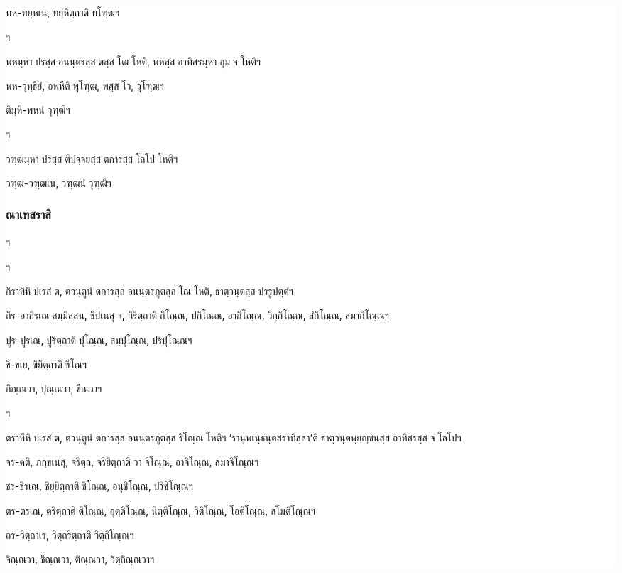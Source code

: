 
<p>ทห-ทยฺหเน, ทยฺหิตฺถาติ ทโฑฺฒฯ</p>


<p>  ฯ</p>


<p>พหมฺหา ปรสฺส อนนฺตรสฺส ตสฺส โฒ โหติ, พหสฺส อาทิสรมฺหา อุม จ โหติฯ</p>


<p>พห-วุทฺธิยํ, อพหีติ พุโฑฺฒ, พสฺส โว, วุโฑฺฒฯ</p>


<p>ติมฺหิ-พหนํ วุฑฺฒิฯ</p>


<p>  ฯ</p>


<p>วฑฺฒมฺหา ปรสฺส ติปจฺจยสฺส ตการสฺส โลโป โหติฯ</p>


<p>วฑฺฒ-วฑฺฒเน, วฑฺฒนํ วุฑฺฒิฯ</p>

</p>


<h3>ณาเทสราสิ</h3>
<p>  ฯ</p>


<p> ฯ</p>


<p>กิราทีหิ ปเรสํ ต, ตวนฺตูนํ ตการสฺส อนนฺตรภูตสฺส โณ โหติ, ธาตฺวนฺตสฺส ปรรูปตฺตํฯ</p>


<p>กิร-อากิรเณ สมฺมิสฺสน, ขิปเนสุ จ, กิริตฺถาติ กิโณฺณ, ปกิโณฺณ, อากิโณฺณ, วิกฺกิโณฺณ, สํกิโณฺณ, สมากิโณฺณฯ</p>


<p>ปูร-ปูรเณ, ปูริตฺถาติ ปุโณฺณ, สมฺปุโณฺณ, ปริปุโณฺณฯ</p>


<p>ขี-ขเย, ขิยิตฺถาติ ขีโณฯ</p>


<p>กิณฺณวา, ปุณฺณวา, ขีณวาฯ</p>


<p>  ฯ</p>


<p>ตราทีหิ ปเรสํ ต, ตวนฺตูนํ ตการสฺส อนนฺตรภูตสฺส ริโณฺณ โหติฯ ‘รานุพเนฺธนฺตสราทิสฺสา’ติ ธาตฺวนฺตพฺยญฺชนสฺส อาทิสรสฺส จ โลโปฯ</p>


<p>จร-คติ, ภกฺขเนสุ, จริตฺถ, จรียิตฺถาติ วา จิโณฺณ, อาจิโณฺณ, สมาจิโณฺณฯ</p>


<p>ชร-ชิรเณ, ชิยฺยิตฺถาติ ชิโณฺณ, อนุชิโณฺณ, ปริชิโณฺณฯ</p>


<p>ตร-ตรเณ, ตริตฺถาติ ติโณฺณ, อุตฺติโณฺณ, นิตฺติโณฺณ, วิติโณฺณ, โอติโณฺณ, สโมติโณฺณฯ</p>


<p>ถร-วิตฺถาเร, วิตฺถริตฺถาติ วิตฺถิโณฺณฯ</p>


<p>จิณฺณวา, ชิณฺณวา, ติณฺณวา, วิตฺถิณฺณวาฯ</p>
